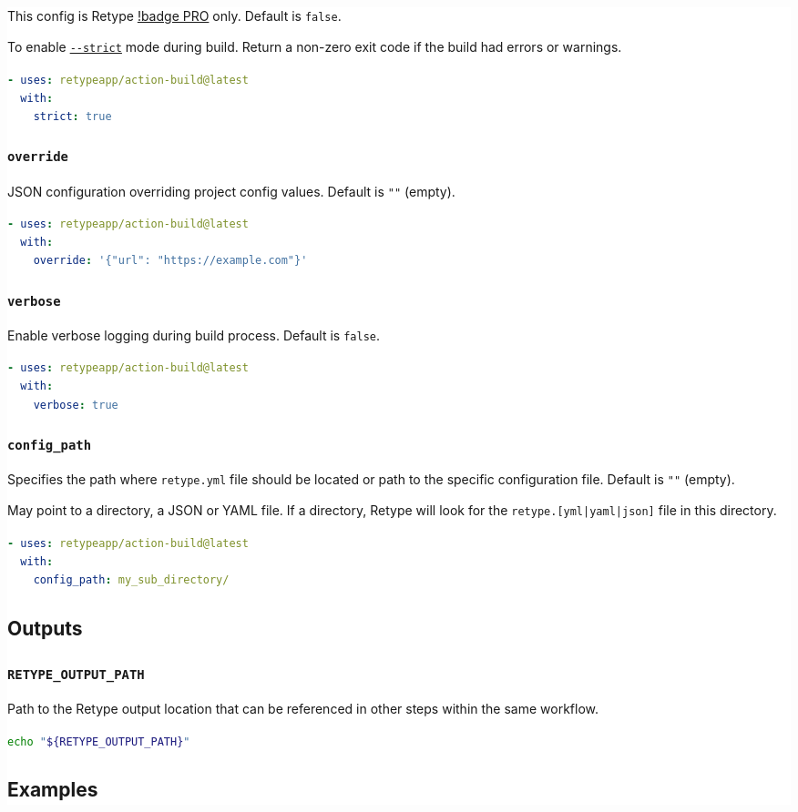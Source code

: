 This config is Retype [!badge PRO](https://retype.com/pro/) only. Default is `false`.

To enable [`--strict`](https://retype.com/guides/cli/#options-2) mode during build. Return a non-zero exit code if the build had errors or warnings.

```yaml
- uses: retypeapp/action-build@latest
  with:
    strict: true
```

### `override`

JSON configuration overriding project config values. Default is `""` (empty).

```yaml
- uses: retypeapp/action-build@latest
  with:
    override: '{"url": "https://example.com"}'
```

### `verbose`

Enable verbose logging during build process. Default is `false`.

```yaml
- uses: retypeapp/action-build@latest
  with:
    verbose: true
```

### `config_path`

Specifies the path where `retype.yml` file should be located or path to the specific configuration file. Default is `""` (empty).

May point to a directory, a JSON or YAML file. If a directory, Retype will look for the `retype.[yml|yaml|json]` file in this directory.

```yaml
- uses: retypeapp/action-build@latest
  with:
    config_path: my_sub_directory/
```

## Outputs

### `RETYPE_OUTPUT_PATH`

Path to the Retype output location that can be referenced in other steps within the same workflow.

```sh
echo "${RETYPE_OUTPUT_PATH}"
```

## Examples
